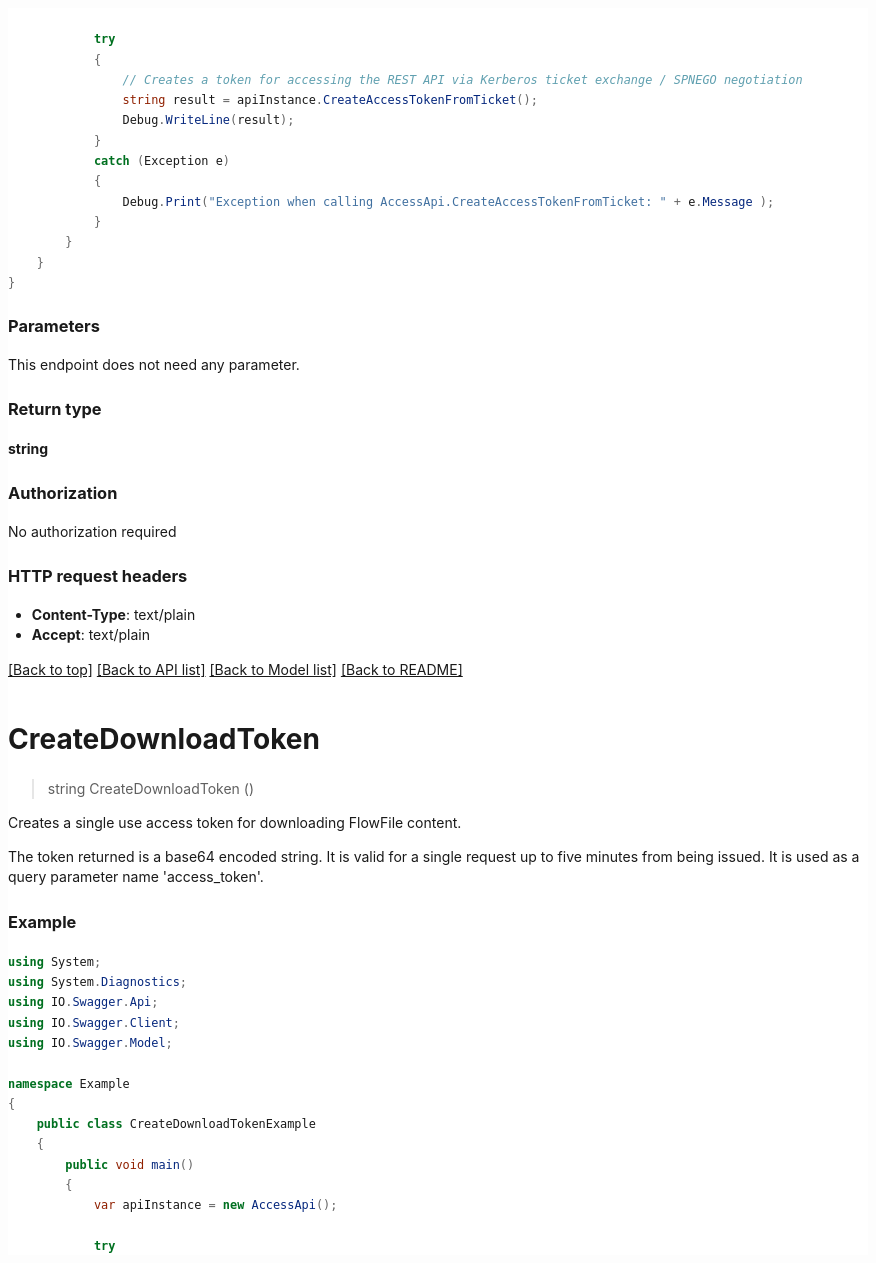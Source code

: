 ```csharp

            try
            {
                // Creates a token for accessing the REST API via Kerberos ticket exchange / SPNEGO negotiation
                string result = apiInstance.CreateAccessTokenFromTicket();
                Debug.WriteLine(result);
            }
            catch (Exception e)
            {
                Debug.Print("Exception when calling AccessApi.CreateAccessTokenFromTicket: " + e.Message );
            }
        }
    }
}
```

### Parameters
This endpoint does not need any parameter.

### Return type

**string**

### Authorization

No authorization required

### HTTP request headers

 - **Content-Type**: text/plain
 - **Accept**: text/plain

[[Back to top]](#) [[Back to API list]](../README.md#documentation-for-api-endpoints) [[Back to Model list]](../README.md#documentation-for-models) [[Back to README]](../README.md)

<a name="createdownloadtoken"></a>
# **CreateDownloadToken**
> string CreateDownloadToken ()

Creates a single use access token for downloading FlowFile content.

The token returned is a base64 encoded string. It is valid for a single request up to five minutes from being issued. It is used as a query parameter name 'access_token'.

### Example
```csharp
using System;
using System.Diagnostics;
using IO.Swagger.Api;
using IO.Swagger.Client;
using IO.Swagger.Model;

namespace Example
{
    public class CreateDownloadTokenExample
    {
        public void main()
        {
            var apiInstance = new AccessApi();

            try
```